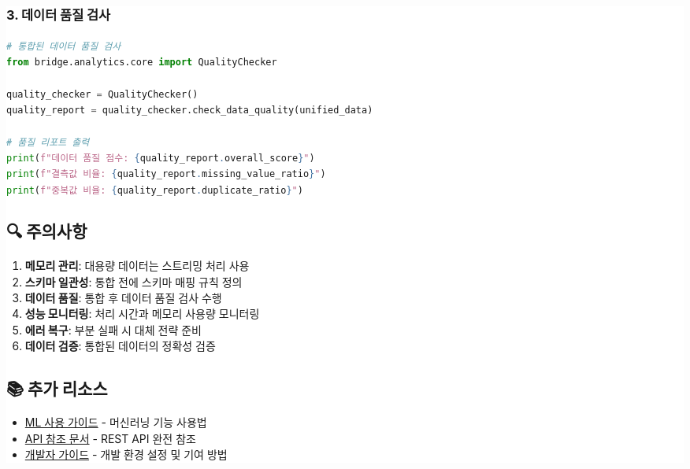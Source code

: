 ```python
```

### 3. 데이터 품질 검사
```python
# 통합된 데이터 품질 검사
from bridge.analytics.core import QualityChecker

quality_checker = QualityChecker()
quality_report = quality_checker.check_data_quality(unified_data)

# 품질 리포트 출력
print(f"데이터 품질 점수: {quality_report.overall_score}")
print(f"결측값 비율: {quality_report.missing_value_ratio}")
print(f"중복값 비율: {quality_report.duplicate_ratio}")
```

## 🔍 주의사항

1. **메모리 관리**: 대용량 데이터는 스트리밍 처리 사용
2. **스키마 일관성**: 통합 전에 스키마 매핑 규칙 정의
3. **데이터 품질**: 통합 후 데이터 품질 검사 수행
4. **성능 모니터링**: 처리 시간과 메모리 사용량 모니터링
5. **에러 복구**: 부분 실패 시 대체 전략 준비
6. **데이터 검증**: 통합된 데이터의 정확성 검증

## 📚 추가 리소스

- [ML 사용 가이드](ml-user-guide.md) - 머신러닝 기능 사용법
- [API 참조 문서](api-reference.md) - REST API 완전 참조
- [개발자 가이드](developer-guide.md) - 개발 환경 설정 및 기여 방법
